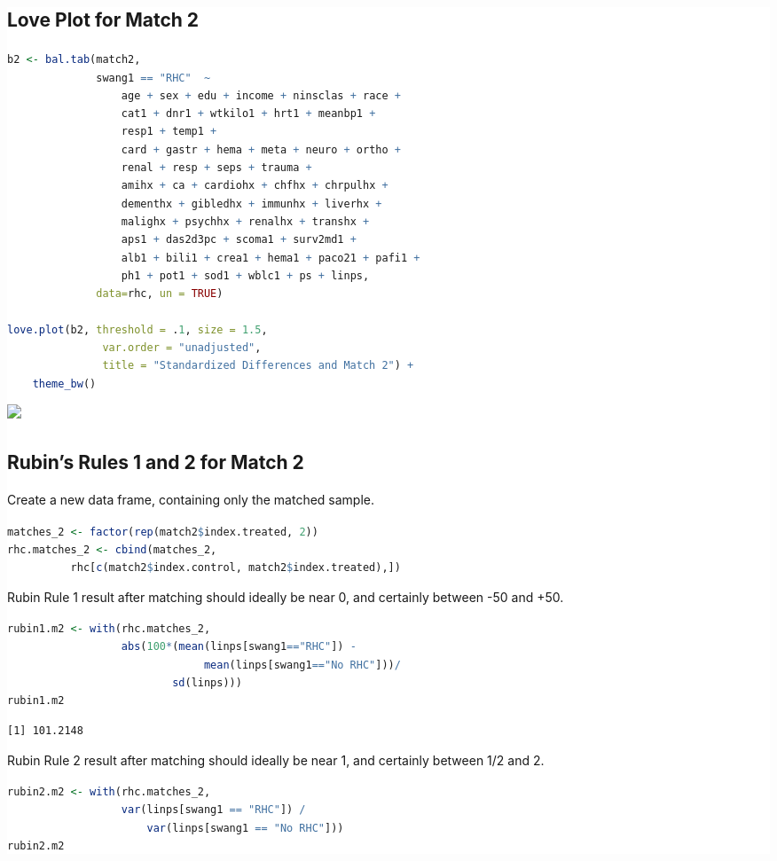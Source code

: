 ## Love Plot for Match 2

``` r
b2 <- bal.tab(match2, 
              swang1 == "RHC"  ~ 
                  age + sex + edu + income + ninsclas + race +
                  cat1 + dnr1 + wtkilo1 + hrt1 + meanbp1 + 
                  resp1 + temp1 +
                  card + gastr + hema + meta + neuro + ortho + 
                  renal + resp + seps + trauma +
                  amihx + ca + cardiohx + chfhx + chrpulhx +
                  dementhx + gibledhx + immunhx + liverhx +
                  malighx + psychhx + renalhx + transhx +
                  aps1 + das2d3pc + scoma1 + surv2md1 +
                  alb1 + bili1 + crea1 + hema1 + paco21 + pafi1 +
                  ph1 + pot1 + sod1 + wblc1 + ps + linps,
              data=rhc, un = TRUE)

love.plot(b2, threshold = .1, size = 1.5,
               var.order = "unadjusted",
               title = "Standardized Differences and Match 2") +
    theme_bw()
```

![](01_rhc_2019_files/figure-gfm/unnamed-chunk-33-1.png)

## Rubin’s Rules 1 and 2 for Match 2

Create a new data frame, containing only the matched sample.

``` r
matches_2 <- factor(rep(match2$index.treated, 2))
rhc.matches_2 <- cbind(matches_2, 
          rhc[c(match2$index.control, match2$index.treated),])
```

Rubin Rule 1 result after matching should ideally be near 0, and
certainly between -50 and +50.

``` r
rubin1.m2 <- with(rhc.matches_2, 
                  abs(100*(mean(linps[swang1=="RHC"]) - 
                               mean(linps[swang1=="No RHC"]))/
                          sd(linps)))
rubin1.m2
```

    [1] 101.2148

Rubin Rule 2 result after matching should ideally be near 1, and
certainly between 1/2 and 2.

``` r
rubin2.m2 <- with(rhc.matches_2, 
                  var(linps[swang1 == "RHC"]) / 
                      var(linps[swang1 == "No RHC"]))
rubin2.m2
```
